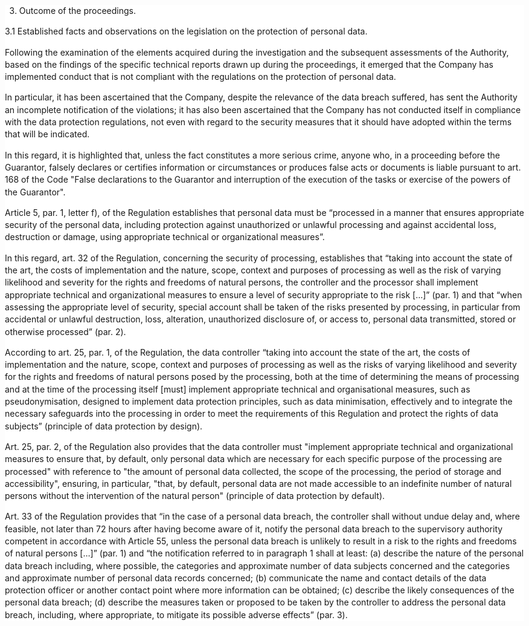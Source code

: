 3. Outcome of the proceedings.

3.1 Established facts and observations on the legislation on the protection of personal data.

Following the examination of the elements acquired during the investigation and the subsequent assessments of the Authority, based on the findings of the specific technical reports drawn up during the proceedings, it emerged that the Company has implemented conduct that is not compliant with the regulations on the protection of personal data.

In particular, it has been ascertained that the Company, despite the relevance of the data breach suffered, has sent the Authority an incomplete notification of the violations; it has also been ascertained that the Company has not conducted itself in compliance with the data protection regulations, not even with regard to the security measures that it should have adopted within the terms that will be indicated.

In this regard, it is highlighted that, unless the fact constitutes a more serious crime, anyone who, in a proceeding before the Guarantor, falsely declares or certifies information or circumstances or produces false acts or documents is liable pursuant to art. 168 of the Code "False declarations to the Guarantor and interruption of the execution of the tasks or exercise of the powers of the Guarantor".

Article 5, par. 1, letter f), of the Regulation establishes that personal data must be “processed in a manner that ensures appropriate security of the personal data, including protection against unauthorized or unlawful processing and against accidental loss, destruction or damage, using appropriate technical or organizational measures”.

In this regard, art. 32 of the Regulation, concerning the security of processing, establishes that “taking into account the state of the art, the costs of implementation and the nature, scope, context and purposes of processing as well as the risk of varying likelihood and severity for the rights and freedoms of natural persons, the controller and the processor shall implement appropriate technical and organizational measures to ensure a level of security appropriate to the risk \[…\]” (par. 1) and that “when assessing the appropriate level of security, special account shall be taken of the risks presented by processing, in particular from accidental or unlawful destruction, loss, alteration, unauthorized disclosure of, or access to, personal data transmitted, stored or otherwise processed” (par. 2).

According to art. 25, par. 1, of the Regulation, the data controller “taking into account the state of the art, the costs of implementation and the nature, scope, context and purposes of processing as well as the risks of varying likelihood and severity for the rights and freedoms of natural persons posed by the processing, both at the time of determining the means of processing and at the time of the processing itself \[must\] implement appropriate technical and organisational measures, such as pseudonymisation, designed to implement data protection principles, such as data minimisation, effectively and to integrate the necessary safeguards into the processing in order to meet the requirements of this Regulation and protect the rights of data subjects” (principle of data protection by design).

Art. 25, par. 2, of the Regulation also provides that the data controller must "implement appropriate technical and organizational measures to ensure that, by default, only personal data which are necessary for each specific purpose of the processing are processed" with reference to "the amount of personal data collected, the scope of the processing, the period of storage and accessibility", ensuring, in particular, "that, by default, personal data are not made accessible to an indefinite number of natural persons without the intervention of the natural person" (principle of data protection by default).

Art. 33 of the Regulation provides that “in the case of a personal data breach, the controller shall without undue delay and, where feasible, not later than 72 hours after having become aware of it, notify the personal data breach to the supervisory authority competent in accordance with Article 55, unless the personal data breach is unlikely to result in a risk to the rights and freedoms of natural persons \[…\]” (par. 1) and “the notification referred to in paragraph 1 shall at least: (a) describe the nature of the personal data breach including, where possible, the categories and approximate number of data subjects concerned and the categories and approximate number of personal data records concerned; (b) communicate the name and contact details of the data protection officer or another contact point where more information can be obtained; (c) describe the likely consequences of the personal data breach; (d) describe the measures taken or proposed to be taken by the controller to address the personal data breach, including, where appropriate, to mitigate its possible adverse effects” (par. 3).
